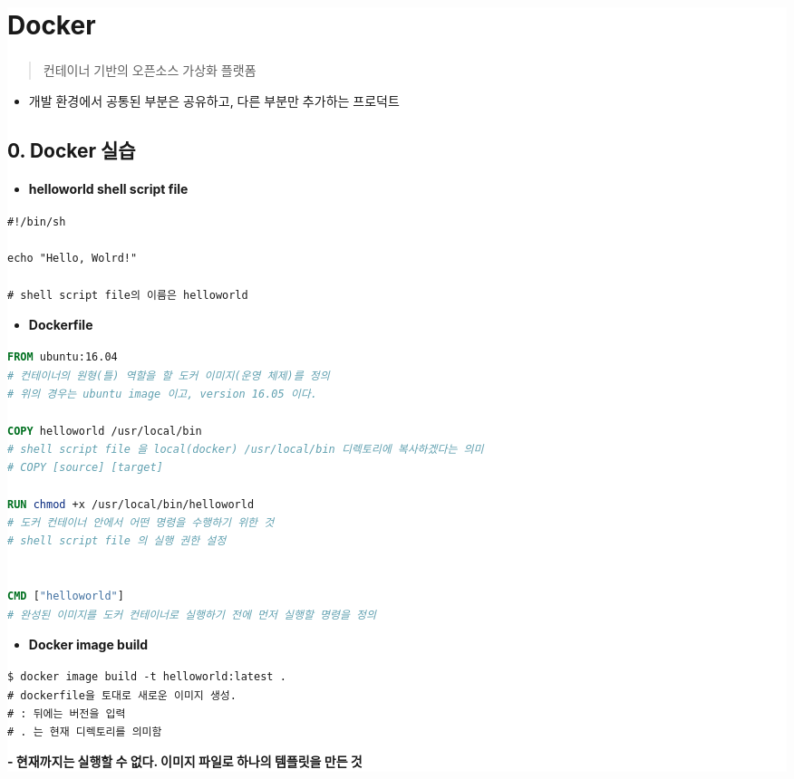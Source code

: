 

# Docker

> 컨테이너 기반의 오픈소스 가상화 플랫폼

- 개발 환경에서 공통된 부분은 공유하고, 다른 부분만 추가하는 프로덕트





## 0. Docker 실습

- **helloworld shell script file**

```shell
#!/bin/sh

echo "Hello, Wolrd!"

# shell script file의 이름은 helloworld
```



- **Dockerfile**

```dockerfile
FROM ubuntu:16.04
# 컨테이너의 원형(틀) 역할을 할 도커 이미지(운영 체제)를 정의
# 위의 경우는 ubuntu image 이고, version 16.05 이다.

COPY helloworld /usr/local/bin
# shell script file 을 local(docker) /usr/local/bin 디렉토리에 복사하겠다는 의미
# COPY [source] [target]

RUN chmod +x /usr/local/bin/helloworld
# 도커 컨테이너 안에서 어떤 명령을 수행하기 위한 것
# shell script file 의 실행 권한 설정


CMD ["helloworld"]
# 완성된 이미지를 도커 컨테이너로 실행하기 전에 먼저 실행할 명령을 정의
```



- **Docker image build**

```shell
$ docker image build -t helloworld:latest .
# dockerfile을 토대로 새로운 이미지 생성.
# : 뒤에는 버전을 입력
# . 는 현재 디렉토리를 의미함
```

**\- 현재까지는 실행할 수 없다. 이미지 파일로 하나의 템플릿을 만든 것**
